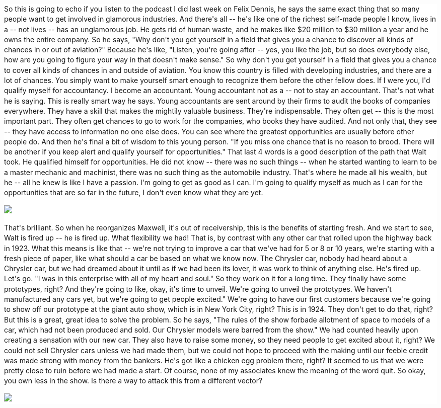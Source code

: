 So this is going to echo if you listen to the podcast I did last week on Felix Dennis, he says the same exact thing that so many people want to get involved in glamorous industries. And there's all -- he's like one of the richest self-made people I know, lives in a -- not lives -- has an unglamorous job. He gets rid of human waste, and he makes like $20 million to $30 million a year and he owns the entire company. So he says, "Why don't you get yourself in a field that gives you a chance to discover all kinds of chances in or out of aviation?" Because he's like, "Listen, you're going after -- yes, you like the job, but so does everybody else, how are you going to figure your way in that doesn't make sense." So why don't you get yourself in a field that gives you a chance to cover all kinds of chances in and outside of aviation. You know this country is filled with developing industries, and there are a lot of chances. You simply want to make yourself smart enough to recognize them before the other fellow does. If I were you, I'd qualify myself for accountancy. I become an accountant. Young accountant not as a -- not to stay an accountant. That's not what he is saying. This is really smart way he says. Young accountants are sent around by their firms to audit the books of companies everywhere. They have a skill that makes the mightily valuable business. They're indispensable. They often get -- this is the most important part. They often get chances to go to work for the companies, who books they have audited. And not only that, they see -- they have access to information no one else does. You can see where the greatest opportunities are usually before other people do. And then he's final a bit of wisdom to this young person. "If you miss one chance that is no reason to brood. There will be another if you keep alert and qualify yourself for opportunities." That last 4 words is a good description of the path that Walt took. He qualified himself for opportunities. He did not know -- there was no such things -- when he started wanting to learn to be a master mechanic and machinist, there was no such thing as the automobile industry. That's where he made all his wealth, but he -- all he knew is like I have a passion. I'm going to get as good as I can. I'm going to qualify myself as much as I can for the opportunities that are so far in the future, I don't even know what they are yet.

![](https://www.foundersnotes.com/static/images/new_icons/chevron-down-alt-thin.svg)

That's brilliant. So when he reorganizes Maxwell, it's out of receivership, this is the benefits of starting fresh. And we start to see, Walt is fired up -- he is fired up. What flexibility we had! That is, by contrast with any other car that rolled upon the highway back in 1923. What this means is like that -- we're not trying to improve a car that we've had for 5 or 8 or 10 years, we're starting with a fresh piece of paper, like what should a car be based on what we know now. The Chrysler car, nobody had heard about a Chrysler car, but we had dreamed about it until as if we had been its lover, it was work to think of anything else. He's fired up. Let's go. "I was in this enterprise with all of my heart and soul." So they work on it for a long time. They finally have some prototypes, right? And they're going to like, okay, it's time to unveil. We're going to unveil the prototypes. We haven't manufactured any cars yet, but we're going to get people excited." We're going to have our first customers because we're going to show off our prototype at the giant auto show, which is in New York City, right? This is in 1924. They don't get to do that, right? But this is a great, great idea to solve the problem. So he says, "The rules of the show forbade allotment of space to models of a car, which had not been produced and sold. Our Chrysler models were barred from the show." We had counted heavily upon creating a sensation with our new car. They also have to raise some money, so they need people to get excited about it, right? We could not sell Chrysler cars unless we had made them, but we could not hope to proceed with the making until our feeble credit was made strong with money from the bankers. He's got like a chicken egg problem there, right? It seemed to us that we were pretty close to ruin before we had made a start. Of course, none of my associates knew the meaning of the word quit. So okay, you own less in the show. Is there a way to attack this from a different vector?

![](https://www.foundersnotes.com/static/images/new_icons/chevron-down-alt-thin.svg)
